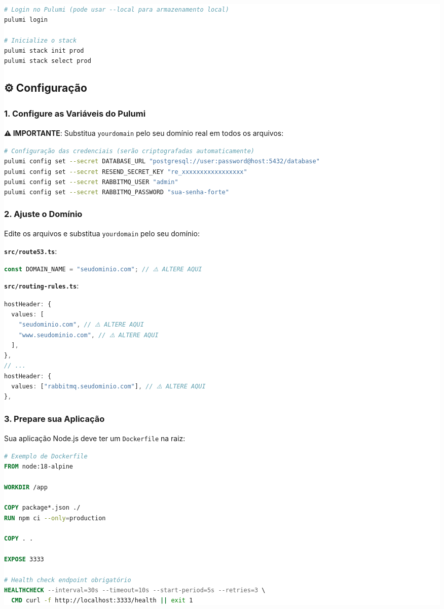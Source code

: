 ```bash
# Login no Pulumi (pode usar --local para armazenamento local)
pulumi login

# Inicialize o stack
pulumi stack init prod
pulumi stack select prod
```

## ⚙️ Configuração

### 1. Configure as Variáveis do Pulumi

**⚠️ IMPORTANTE**: Substitua `yourdomain` pelo seu domínio real em todos os arquivos:

```bash
# Configuração das credenciais (serão criptografadas automaticamente)
pulumi config set --secret DATABASE_URL "postgresql://user:password@host:5432/database"
pulumi config set --secret RESEND_SECRET_KEY "re_xxxxxxxxxxxxxxxxx"
pulumi config set --secret RABBITMQ_USER "admin"
pulumi config set --secret RABBITMQ_PASSWORD "sua-senha-forte"
```

### 2. Ajuste o Domínio

Edite os arquivos e substitua `yourdomain` pelo seu domínio:

**`src/route53.ts`**:

```typescript
const DOMAIN_NAME = "seudominio.com"; // ⚠️ ALTERE AQUI
```

**`src/routing-rules.ts`**:

```typescript
hostHeader: {
  values: [
    "seudominio.com", // ⚠️ ALTERE AQUI
    "www.seudominio.com", // ⚠️ ALTERE AQUI
  ],
},
// ...
hostHeader: {
  values: ["rabbitmq.seudominio.com"], // ⚠️ ALTERE AQUI
},
```

### 3. Prepare sua Aplicação

Sua aplicação Node.js deve ter um `Dockerfile` na raiz:

```dockerfile
# Exemplo de Dockerfile
FROM node:18-alpine

WORKDIR /app

COPY package*.json ./
RUN npm ci --only=production

COPY . .

EXPOSE 3333

# Health check endpoint obrigatório
HEALTHCHECK --interval=30s --timeout=10s --start-period=5s --retries=3 \
  CMD curl -f http://localhost:3333/health || exit 1
```